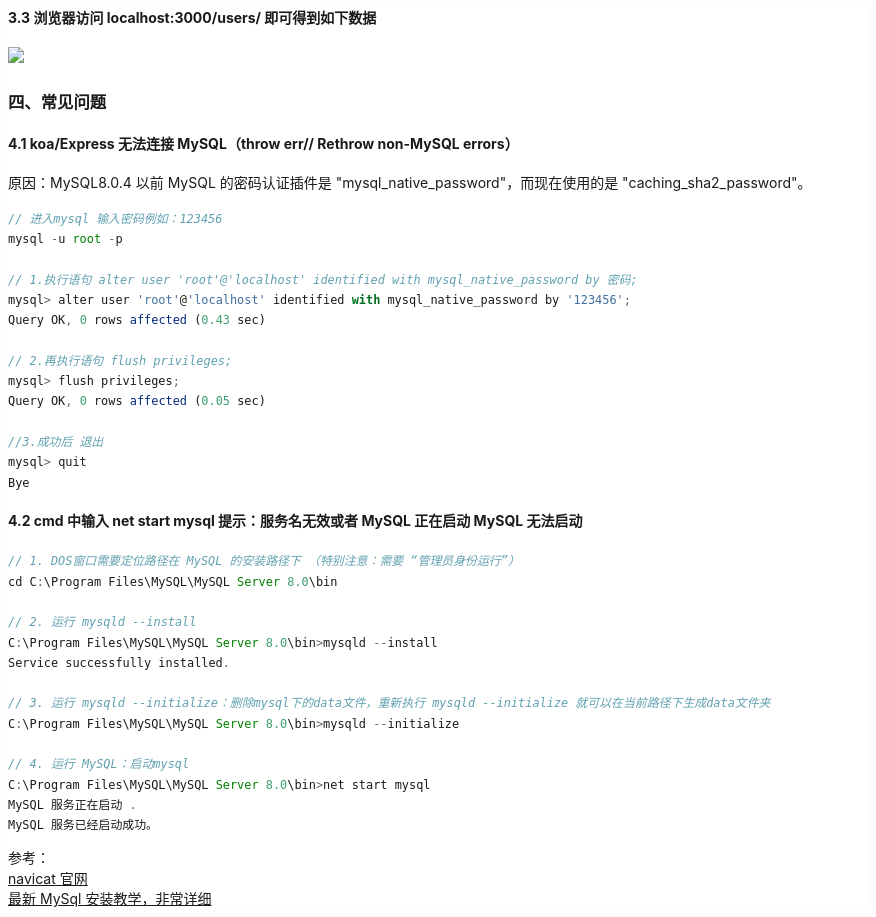 #### 3.3 浏览器访问 localhost:3000/users/ 即可得到如下数据

<img width="100%" src="~@/tools/mysql/mysql_9.png" /><br/>

### 四、常见问题

#### 4.1 koa/Express 无法连接 MySQL（throw err// Rethrow non-MySQL errors）

原因：MySQL8.0.4 以前 MySQL 的密码认证插件是 "mysql_native_password"，而现在使用的是 "caching_sha2_password"。

```js
// 进入mysql 输入密码例如：123456
mysql -u root -p

// 1.执行语句 alter user 'root'@'localhost' identified with mysql_native_password by 密码;
mysql> alter user 'root'@'localhost' identified with mysql_native_password by '123456';
Query OK, 0 rows affected (0.43 sec)

// 2.再执行语句 flush privileges;
mysql> flush privileges;
Query OK, 0 rows affected (0.05 sec)

//3.成功后 退出
mysql> quit
Bye
```

#### 4.2 cmd 中输入 net start mysql 提示：服务名无效或者 MySQL 正在启动 MySQL 无法启动

```js
// 1. DOS窗口需要定位路径在 MySQL 的安装路径下 （特别注意：需要 “管理员身份运行”）
cd C:\Program Files\MySQL\MySQL Server 8.0\bin

// 2. 运行 mysqld --install
C:\Program Files\MySQL\MySQL Server 8.0\bin>mysqld --install
Service successfully installed.

// 3. 运行 mysqld --initialize：删除mysql下的data文件，重新执行 mysqld --initialize 就可以在当前路径下生成data文件夹
C:\Program Files\MySQL\MySQL Server 8.0\bin>mysqld --initialize

// 4. 运行 MySQL：启动mysql
C:\Program Files\MySQL\MySQL Server 8.0\bin>net start mysql
MySQL 服务正在启动 .
MySQL 服务已经启动成功。
```

参考：<br />
<a href="http://www.navicat.com.cn/" target="_blank">navicat 官网</a><br />
<a href="https://blog.csdn.net/weixin_50498482/article/details/124315351" target="_blank">最新 MySql 安装教学，非常详细</a><br />
